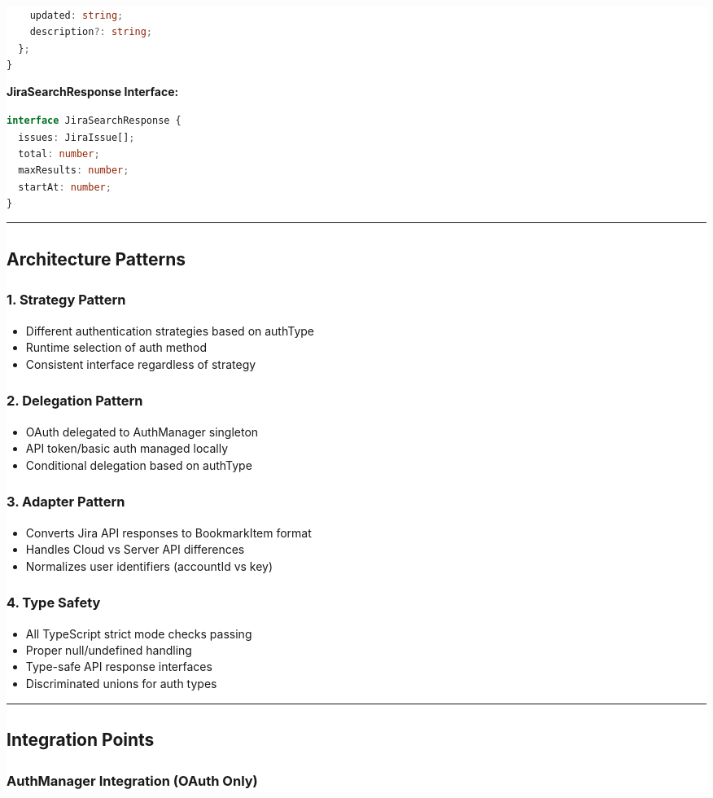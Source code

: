 ```typescript
    updated: string;
    description?: string;
  };
}
```

**JiraSearchResponse Interface:**

```typescript
interface JiraSearchResponse {
  issues: JiraIssue[];
  total: number;
  maxResults: number;
  startAt: number;
}
```

---

## Architecture Patterns

### 1. Strategy Pattern

- Different authentication strategies based on authType
- Runtime selection of auth method
- Consistent interface regardless of strategy

### 2. Delegation Pattern

- OAuth delegated to AuthManager singleton
- API token/basic auth managed locally
- Conditional delegation based on authType

### 3. Adapter Pattern

- Converts Jira API responses to BookmarkItem format
- Handles Cloud vs Server API differences
- Normalizes user identifiers (accountId vs key)

### 4. Type Safety

- All TypeScript strict mode checks passing
- Proper null/undefined handling
- Type-safe API response interfaces
- Discriminated unions for auth types

---

## Integration Points

### AuthManager Integration (OAuth Only)
